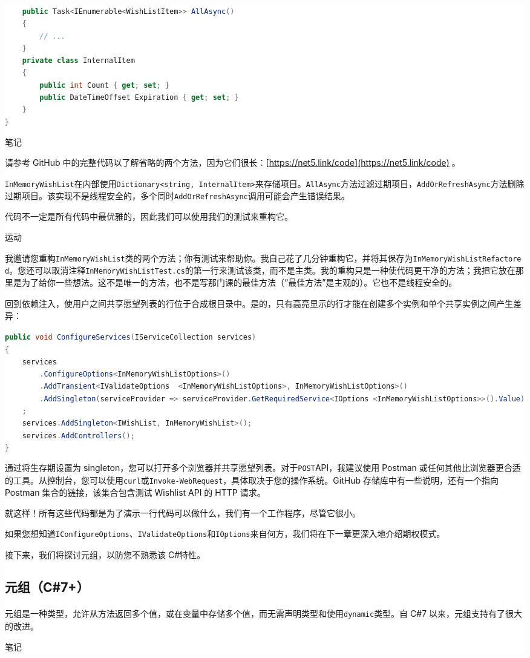 ```cs
    public Task<IEnumerable<WishListItem>> AllAsync()
    {
        // ...
    }
    private class InternalItem
    {
        public int Count { get; set; }
        public DateTimeOffset Expiration { get; set; }
    }
}
```

笔记

请参考 GitHub 中的完整代码以了解省略的两个方法，因为它们很长：[https://net5.link/code](https://net5.link/code) 。

`InMemoryWishList`在内部使用`Dictionary<string, InternalItem>`来存储项目。`AllAsync`方法过滤过期项目，`AddOrRefreshAsync`方法删除过期项目。该实现不是线程安全的，多个同时`AddOrRefreshAsync`调用可能会产生错误结果。

代码不一定是所有代码中最优雅的，因此我们可以使用我们的测试来重构它。

运动

我邀请您重构`InMemoryWishList`类的两个方法；你有测试来帮助你。我自己花了几分钟重构它，并将其保存为`InMemoryWishListRefactored`。您还可以取消注释`InMemoryWishListTest.cs`的第一行来测试该类，而不是主类。我的重构只是一种使代码更干净的方法；我把它放在那里是为了给你一些想法。这不是唯一的方法，也不是写那门课的最佳方法（“最佳方法”是主观的）。它也不是线程安全的。

回到依赖注入，使用户之间共享愿望列表的行位于合成根目录中。是的，只有高亮显示的行才能在创建多个实例和单个共享实例之间产生差异：

```cs
public void ConfigureServices(IServiceCollection services)
{
    services
        .ConfigureOptions<InMemoryWishListOptions>()
        .AddTransient<IValidateOptions	<InMemoryWishListOptions>, InMemoryWishListOptions>()
        .AddSingleton(serviceProvider => serviceProvider.GetRequiredService<IOptions <InMemoryWishListOptions>>().Value)
    ;
    services.AddSingleton<IWishList, InMemoryWishList>();
    services.AddControllers();
}
```

通过将生存期设置为 singleton，您可以打开多个浏览器并共享愿望列表。对于`POST`API，我建议使用 Postman 或任何其他比浏览器更合适的工具。从控制台，您可以使用`curl`或`Invoke-WebRequest`，具体取决于您的操作系统。GitHub 存储库中有一些说明，还有一个指向 Postman 集合的链接，该集合包含测试 Wishlist API 的 HTTP 请求。

就这样！所有这些代码都是为了演示一行代码可以做什么，我们有一个工作程序，尽管它很小。

如果您想知道`IConfigureOptions`、`IValidateOptions`和`IOptions`来自何方，我们将在下一章更深入地介绍期权模式。

接下来，我们将探讨元组，以防您不熟悉该 C#特性。

## 元组（C#7+）

元组是一种类型，允许从方法返回多个值，或在变量中存储多个值，而无需声明类型和使用`dynamic`类型。自 C#7 以来，元组支持有了很大的改进。

笔记
